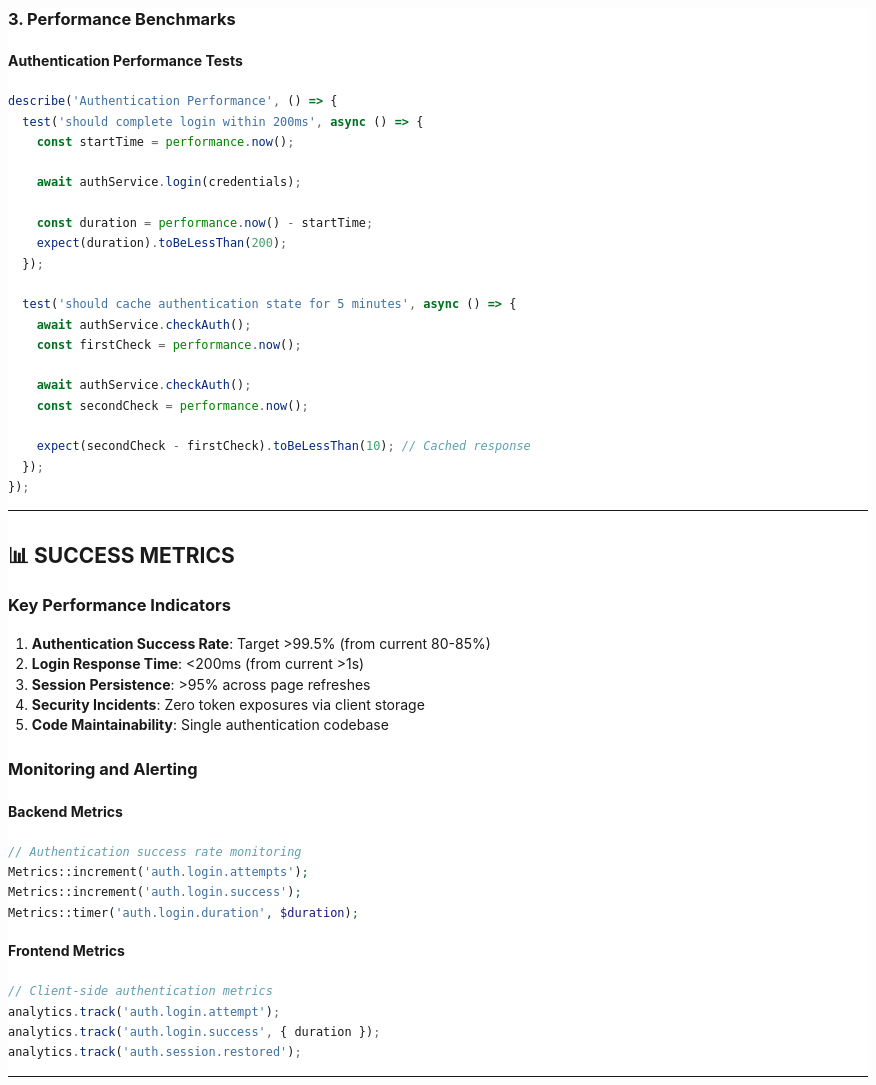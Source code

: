 ### 3. Performance Benchmarks

#### **Authentication Performance Tests**
```typescript
describe('Authentication Performance', () => {
  test('should complete login within 200ms', async () => {
    const startTime = performance.now();
    
    await authService.login(credentials);
    
    const duration = performance.now() - startTime;
    expect(duration).toBeLessThan(200);
  });
  
  test('should cache authentication state for 5 minutes', async () => {
    await authService.checkAuth();
    const firstCheck = performance.now();
    
    await authService.checkAuth(); 
    const secondCheck = performance.now();
    
    expect(secondCheck - firstCheck).toBeLessThan(10); // Cached response
  });
});
```

---

## 📊 SUCCESS METRICS

### Key Performance Indicators

1. **Authentication Success Rate**: Target >99.5% (from current 80-85%)
2. **Login Response Time**: <200ms (from current >1s)
3. **Session Persistence**: >95% across page refreshes
4. **Security Incidents**: Zero token exposures via client storage
5. **Code Maintainability**: Single authentication codebase

### Monitoring and Alerting

#### **Backend Metrics**
```php
// Authentication success rate monitoring
Metrics::increment('auth.login.attempts');
Metrics::increment('auth.login.success');
Metrics::timer('auth.login.duration', $duration);
```

#### **Frontend Metrics** 
```typescript
// Client-side authentication metrics
analytics.track('auth.login.attempt');
analytics.track('auth.login.success', { duration });
analytics.track('auth.session.restored');
```

---